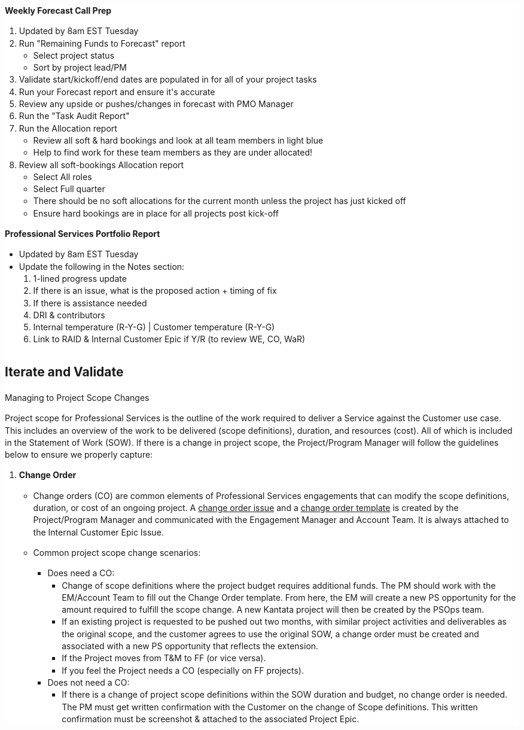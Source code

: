 **Weekly Forecast Call Prep**

1. Updated by 8am EST Tuesday
2. Run "Remaining Funds to Forecast" report 
   - Select project status
   - Sort by project lead/PM
3. Validate start/kickoff/end dates are populated in for all of your project tasks
4. Run your Forecast report and ensure it's accurate
5. Review any upside or pushes/changes in forecast with PMO Manager
6. Run the "Task Audit Report"
7. Run the Allocation report
   - Review all soft & hard bookings and look at all team members in light blue
   - Help to find work for these team members as they are under allocated!
8. Review all soft-bookings Allocation report
   - Select All roles
   - Select Full quarter
   - There should be no soft allocations for the current month unless the project has just kicked off
   - Ensure hard bookings are in place for all projects post kick-off

 **Professional Services Portfolio Report**

- Updated by 8am EST Tuesday
- Update the following in the Notes section:
  1. 1-lined progress update
  2. If there is an issue, what is the proposed action + timing of fix
  3. If there is assistance needed
  4. DRI & contributors
  5. Internal temperature (R-Y-G) | Customer temperature (R-Y-G)
  6. Link to RAID & Internal Customer Epic if Y/R (to review WE, CO, WaR)

## Iterate and Validate

Managing to Project Scope Changes

Project scope for Professional Services is the outline of the work required to deliver a Service against the Customer use case. This includes an overview of the work to be delivered (scope definitions), duration, and resources (cost). All of which is included in the Statement of Work (SOW). If there is a change in project scope, the Project/Program Manager will follow the guidelines below to ensure we properly capture:

1. **Change Order**
   - Change orders (CO) are common elements of Professional Services engagements that can modify the scope definitions, duration, or cost of an ongoing project. A [change order issue](https://gitlab.com/gitlab-com/customer-success/professional-services-group/ww-consulting/ps-plan/-/blob/master/.gitlab/issue_templates/change-order.md?ref_type=heads) and a [change order template](https://docs.google.com/document/d/1ogvv4MkEXy9ub4bldw-8m015j49R5HB0C7ayb2xw_Ss/edit) is created by the Project/Program Manager and communicated with the Engagement Manager and Account Team. It is always attached to the Internal Customer Epic Issue.

   - Common project scope change scenarios:
      - Does need a CO:
         - Change of scope definitions where the project budget requires additional funds. The PM should work with the EM/Account Team to fill out the Change Order template. From here, the EM will create a new PS opportunity for the amount required to fulfill the scope change. A new Kantata project will then be created by the PSOps team.
         - If an existing project is requested to be pushed out two months, with similar project activities and deliverables as the original scope, and the customer agrees to use the original SOW, a change order must be created and associated with a new PS opportunity that reflects the extension.
         - If the Project moves from T&M to FF (or vice versa).
         - If you feel the Project needs a CO (especially on FF projects).
      - Does not need a CO:
         - If there is a change of project scope definitions within the SOW duration and budget, no change order is needed. The PM must get written confirmation with the Customer on the change of Scope definitions. This written confirmation must be screenshot & attached to the associated Project Epic.
